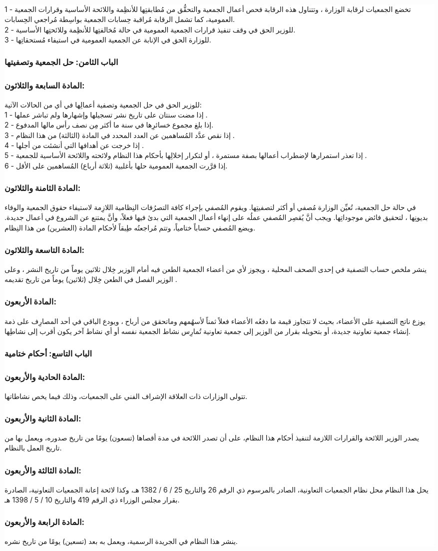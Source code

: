 1 - تخضع الجمعيات لرقابة الوزارة ، وتتناول هذه الرقابة فحص أعمال الجمعية والتحقُّق من مُطابقتِها للأنظِمة واللائحة الأساسية وقرارات الجمعية العمومية، كما تشمل الرقابة مُراقبة حِسابات الجمعية بواسِطة مُراجعي الحِسابات.  
2 - للوزير الحق في وقف تنفيذ قرارات الجمعية العمومية في حالة مُخالفتِها للأنظِمة وللائحتِها الأساسية.  
3 - للوزارة الحق في الإنابة عن الجمعية العمومية في استيفاء مُستحقاتِها.

### الباب الثامن: حل الجمعية وتصفيتها

### المادة السابعة والثلاثون:

للوزير الحق في حل الجمعية وتصفية أعمالِها في أي من الحالات الآتية:  
1 - إذا مضت سنتان على تاريخ نشر تسجيلها وإشهارها ولم تباشر عملها .  
2 - إذا بلغ مجموع خسائرِها في سنة ما أكثر مِن نصف رأس مالها المدفوع.  
3 - إذا نقص عدَّد المُساهمين عن العدد المحدد في المادة (الثالثة) من هذا النظام .  
4 - إذا خرجت عن أهدافها التي أنشئت من أجلها .  
5 - إذا تعذر استمرارها لإضطراب أعمالها بصفة مستمرة ، أو لتكرار إخلالِها بأحكام هذا النظام ولائحته واللائحة الأساسية للجمعية .  
6 - إذا قرَّرت الجمعية العمومية حلها بأغلبية (ثلاثة أرباع) المُساهمين على الأقل.

### المادة الثامنة والثلاثون:

في حالة حل الجمعية، تُعيِّن الوزارة مُصفي أو أكثر لتصفيتِها. ويقوم المُصفي بإجراء كافة التصرُفات النِظامية اللازِمة لاستيفاء حقوق الجمعية والوفاء بديونِها ، لتحقيق فائض موجوداتِها. ويجب أنَّ يُقصِر المُصفي عملُه على إنهاء أعمال الجمعية التي بدئ فيها فعلاً، وأنَّ يمتنع عن الشروع في أعمال جديدة. ويضع المُصفي حساباً ختامياً، وتتم مُراجعتُه طِبقاً لأحكام المادة (العشرين) من هذا النِظام.

### المادة التاسعة والثلاثون:

ينشر ملخص حساب التصفية في إحدى الصحف المحلية ، ويجوز لأي من أعضاء الجمعية الطعن فيه أمام الوزير خِلال ثلاثين يوماً من تاريخ النشر ، وعلى الوزير الفصل في الطعن خِلال (ثلاثين) يوماً من تاريخ تقديمه .

### المادة الأربعون:

يوزع ناتج التصفية على الأعضاء، بحيث لا تتجاوز قيمة ما دفعُه الأعضاء فعلاً ثمناً لأسهُمهم وماتحقق من أرباح ، ويودع الباقي في أحد المصارِف على ذمة إنشاء جمعية تعاونية جديدة، أو بتحويله بقرار من الوزير إلى جمعية تعاونية تُمارِس نشاط الجمعية نفسه أو أي نشاط آخر يكون أقرب إلى نشاطِها.

### الباب التاسع: أحكام ختامية

### المادة الحادية والأربعون:

تتولى الوزارات ذات العلاقة الإشراف الفني على الجمعيات، وذلك فيما يخص نشاطاتها.

### المادة الثانية والأربعون:

يصدر الوزير اللائحة والقرارات اللازمة لتنفيذ أحكام هذا النظام، على أن تصدر اللائحة في مدة أقصاها (تسعون) يومًا من تاريخ صدوره، ويعمل بها من تاريخ العمل بالنظام.

### المادة الثالثة والأربعون:

يحل هذا النظام محل نظام الجمعيات التعاونية، الصادر بالمرسوم ذي الرقم 26 والتاريخ 25 / 6 / 1382 هـ، وكذا لائحة إعانة الجمعيات التعاونية، الصادرة بقرار مجلس الوزراء ذي الرقم 419 والتاريخ 10 / 5 / 1398 هـ.

### المادة الرابعة والأربعون:

ينشر هذا النظام في الجريدة الرسمية، ويعمل به بعد (تسعين) يومًا من تاريخ نشره.
